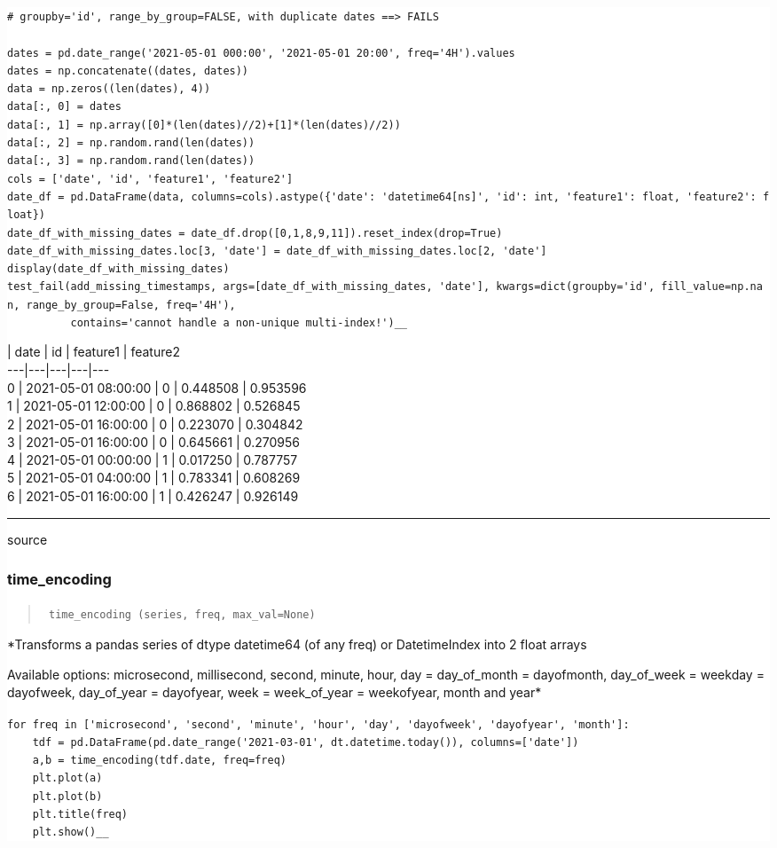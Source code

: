     
    # groupby='id', range_by_group=FALSE, with duplicate dates ==> FAILS
    
    dates = pd.date_range('2021-05-01 000:00', '2021-05-01 20:00', freq='4H').values
    dates = np.concatenate((dates, dates))
    data = np.zeros((len(dates), 4))
    data[:, 0] = dates
    data[:, 1] = np.array([0]*(len(dates)//2)+[1]*(len(dates)//2))
    data[:, 2] = np.random.rand(len(dates))
    data[:, 3] = np.random.rand(len(dates))
    cols = ['date', 'id', 'feature1', 'feature2']
    date_df = pd.DataFrame(data, columns=cols).astype({'date': 'datetime64[ns]', 'id': int, 'feature1': float, 'feature2': float})
    date_df_with_missing_dates = date_df.drop([0,1,8,9,11]).reset_index(drop=True)
    date_df_with_missing_dates.loc[3, 'date'] = date_df_with_missing_dates.loc[2, 'date']
    display(date_df_with_missing_dates)
    test_fail(add_missing_timestamps, args=[date_df_with_missing_dates, 'date'], kwargs=dict(groupby='id', fill_value=np.nan, range_by_group=False, freq='4H'), 
              contains='cannot handle a non-unique multi-index!')__

| date | id | feature1 | feature2  
---|---|---|---|---  
0 | 2021-05-01 08:00:00 | 0 | 0.448508 | 0.953596  
1 | 2021-05-01 12:00:00 | 0 | 0.868802 | 0.526845  
2 | 2021-05-01 16:00:00 | 0 | 0.223070 | 0.304842  
3 | 2021-05-01 16:00:00 | 0 | 0.645661 | 0.270956  
4 | 2021-05-01 00:00:00 | 1 | 0.017250 | 0.787757  
5 | 2021-05-01 04:00:00 | 1 | 0.783341 | 0.608269  
6 | 2021-05-01 16:00:00 | 1 | 0.426247 | 0.926149  
  
* * *

source

### time_encoding

> 
>      time_encoding (series, freq, max_val=None)

*Transforms a pandas series of dtype datetime64 (of any freq) or DatetimeIndex into 2 float arrays

Available options: microsecond, millisecond, second, minute, hour, day = day_of_month = dayofmonth, day_of_week = weekday = dayofweek, day_of_year = dayofyear, week = week_of_year = weekofyear, month and year*
    
    
    for freq in ['microsecond', 'second', 'minute', 'hour', 'day', 'dayofweek', 'dayofyear', 'month']:
        tdf = pd.DataFrame(pd.date_range('2021-03-01', dt.datetime.today()), columns=['date'])
        a,b = time_encoding(tdf.date, freq=freq)
        plt.plot(a)
        plt.plot(b)
        plt.title(freq)
        plt.show()__
    